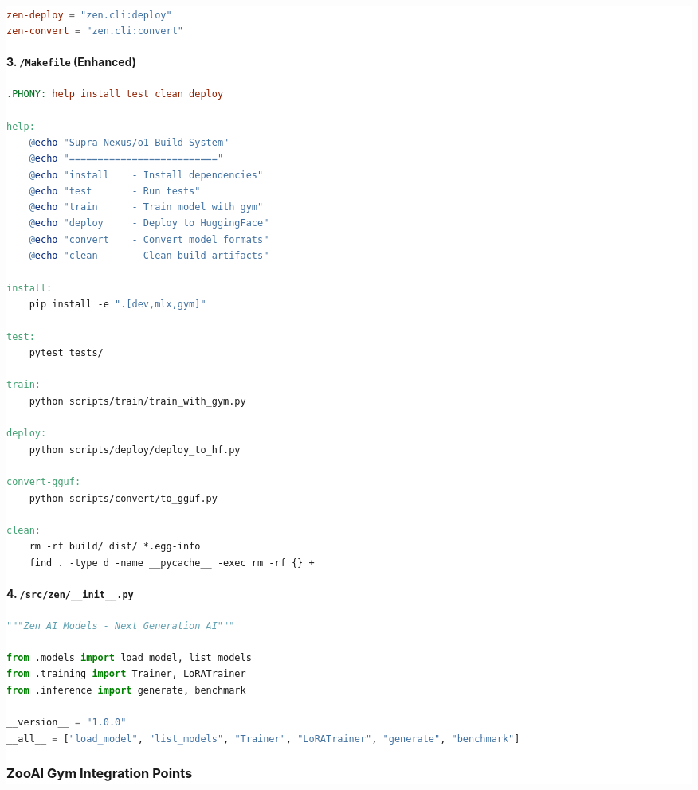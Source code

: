 ```toml
zen-deploy = "zen.cli:deploy"
zen-convert = "zen.cli:convert"
```

#### 3. `/Makefile` (Enhanced)
```makefile
.PHONY: help install test clean deploy

help:
	@echo "Supra-Nexus/o1 Build System"
	@echo "=========================="
	@echo "install    - Install dependencies"
	@echo "test       - Run tests"
	@echo "train      - Train model with gym"
	@echo "deploy     - Deploy to HuggingFace"
	@echo "convert    - Convert model formats"
	@echo "clean      - Clean build artifacts"

install:
	pip install -e ".[dev,mlx,gym]"

test:
	pytest tests/

train:
	python scripts/train/train_with_gym.py

deploy:
	python scripts/deploy/deploy_to_hf.py

convert-gguf:
	python scripts/convert/to_gguf.py

clean:
	rm -rf build/ dist/ *.egg-info
	find . -type d -name __pycache__ -exec rm -rf {} +
```

#### 4. `/src/zen/__init__.py`
```python
"""Zen AI Models - Next Generation AI"""

from .models import load_model, list_models
from .training import Trainer, LoRATrainer
from .inference import generate, benchmark

__version__ = "1.0.0"
__all__ = ["load_model", "list_models", "Trainer", "LoRATrainer", "generate", "benchmark"]
```

### ZooAI Gym Integration Points
